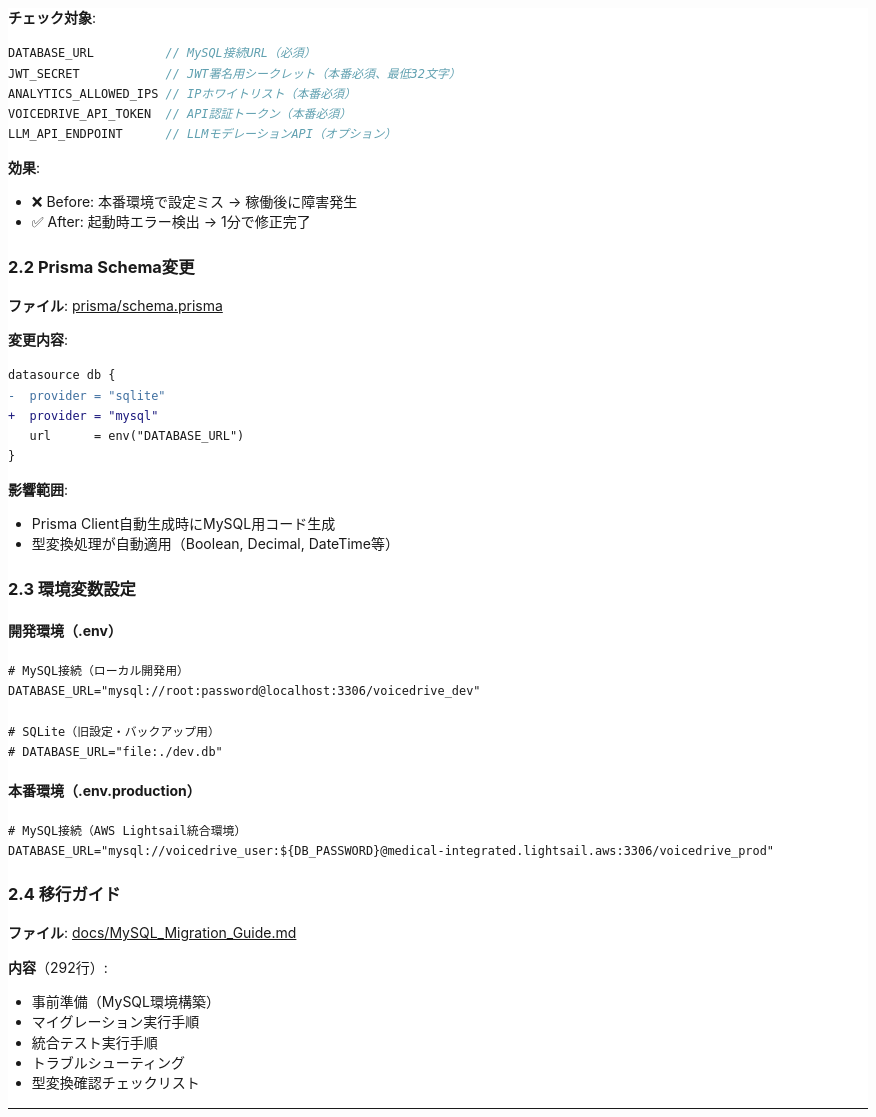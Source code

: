 **チェック対象**:
```typescript
DATABASE_URL          // MySQL接続URL（必須）
JWT_SECRET            // JWT署名用シークレット（本番必須、最低32文字）
ANALYTICS_ALLOWED_IPS // IPホワイトリスト（本番必須）
VOICEDRIVE_API_TOKEN  // API認証トークン（本番必須）
LLM_API_ENDPOINT      // LLMモデレーションAPI（オプション）
```

**効果**:
- ❌ Before: 本番環境で設定ミス → 稼働後に障害発生
- ✅ After: 起動時エラー検出 → 1分で修正完了

### 2.2 Prisma Schema変更

**ファイル**: [prisma/schema.prisma](../prisma/schema.prisma)

**変更内容**:
```diff
datasource db {
-  provider = "sqlite"
+  provider = "mysql"
   url      = env("DATABASE_URL")
}
```

**影響範囲**:
- Prisma Client自動生成時にMySQL用コード生成
- 型変換処理が自動適用（Boolean, Decimal, DateTime等）

### 2.3 環境変数設定

#### 開発環境（.env）

```env
# MySQL接続（ローカル開発用）
DATABASE_URL="mysql://root:password@localhost:3306/voicedrive_dev"

# SQLite（旧設定・バックアップ用）
# DATABASE_URL="file:./dev.db"
```

#### 本番環境（.env.production）

```env
# MySQL接続（AWS Lightsail統合環境）
DATABASE_URL="mysql://voicedrive_user:${DB_PASSWORD}@medical-integrated.lightsail.aws:3306/voicedrive_prod"
```

### 2.4 移行ガイド

**ファイル**: [docs/MySQL_Migration_Guide.md](MySQL_Migration_Guide.md)

**内容**（292行）:
- 事前準備（MySQL環境構築）
- マイグレーション実行手順
- 統合テスト実行手順
- トラブルシューティング
- 型変換確認チェックリスト

---